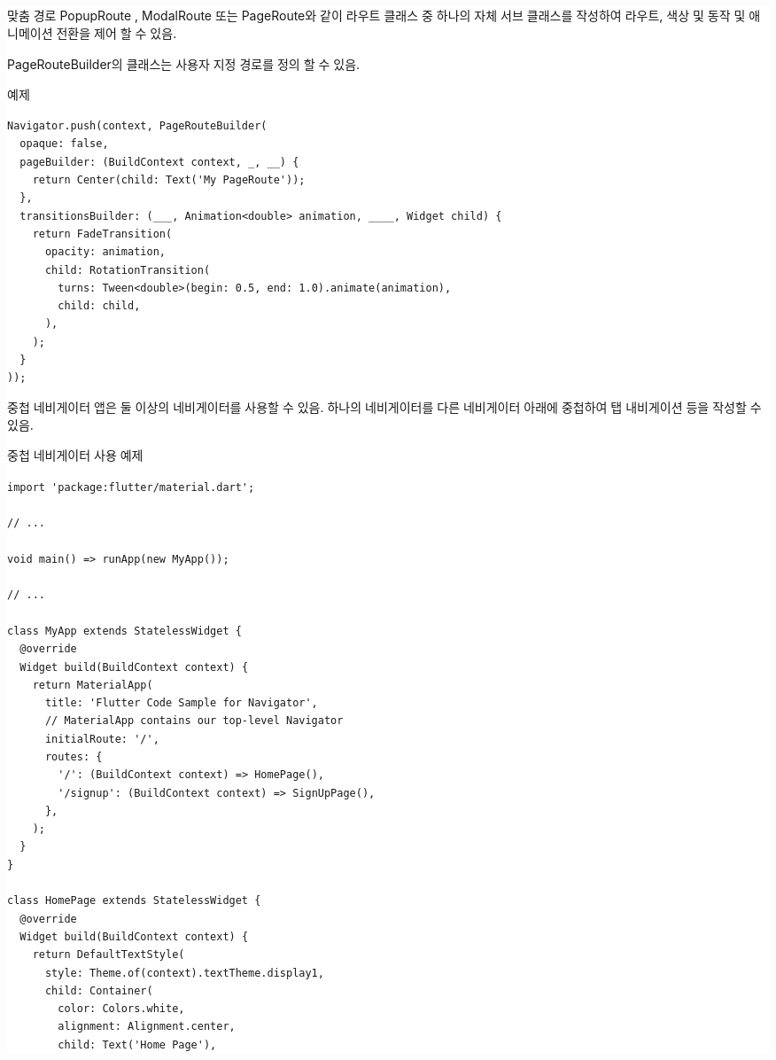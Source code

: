 맞춤 경로
PopupRoute , ModalRoute 또는 PageRoute와 같이 라우트 클래스 중 하나의 자체 서브 클래스를 작성하여 라우트, 색상 및 동작 및 애니메이션 전환을 제어 할 수 있음.

PageRouteBuilder의 클래스는 사용자 지정 경로를 정의 할 수 있음. 

예제

```
Navigator.push(context, PageRouteBuilder(
  opaque: false,
  pageBuilder: (BuildContext context, _, __) {
    return Center(child: Text('My PageRoute'));
  },
  transitionsBuilder: (___, Animation<double> animation, ____, Widget child) {
    return FadeTransition(
      opacity: animation,
      child: RotationTransition(
        turns: Tween<double>(begin: 0.5, end: 1.0).animate(animation),
        child: child,
      ),
    );
  }
));
```


중첩 네비게이터
앱은 둘 이상의 네비게이터를 사용할 수 있음. 하나의 네비게이터를 다른 네비게이터 아래에 중첩하여 탭 내비게이션 등을 작성할 수 있음.




중첩 네비게이터 사용 예제


```
import 'package:flutter/material.dart';

// ...

void main() => runApp(new MyApp());

// ...

class MyApp extends StatelessWidget {
  @override
  Widget build(BuildContext context) {
    return MaterialApp(
      title: 'Flutter Code Sample for Navigator',
      // MaterialApp contains our top-level Navigator
      initialRoute: '/',
      routes: {
        '/': (BuildContext context) => HomePage(),
        '/signup': (BuildContext context) => SignUpPage(),
      },
    );
  }
}

class HomePage extends StatelessWidget {
  @override
  Widget build(BuildContext context) {
    return DefaultTextStyle(
      style: Theme.of(context).textTheme.display1,
      child: Container(
        color: Colors.white,
        alignment: Alignment.center,
        child: Text('Home Page'),
```